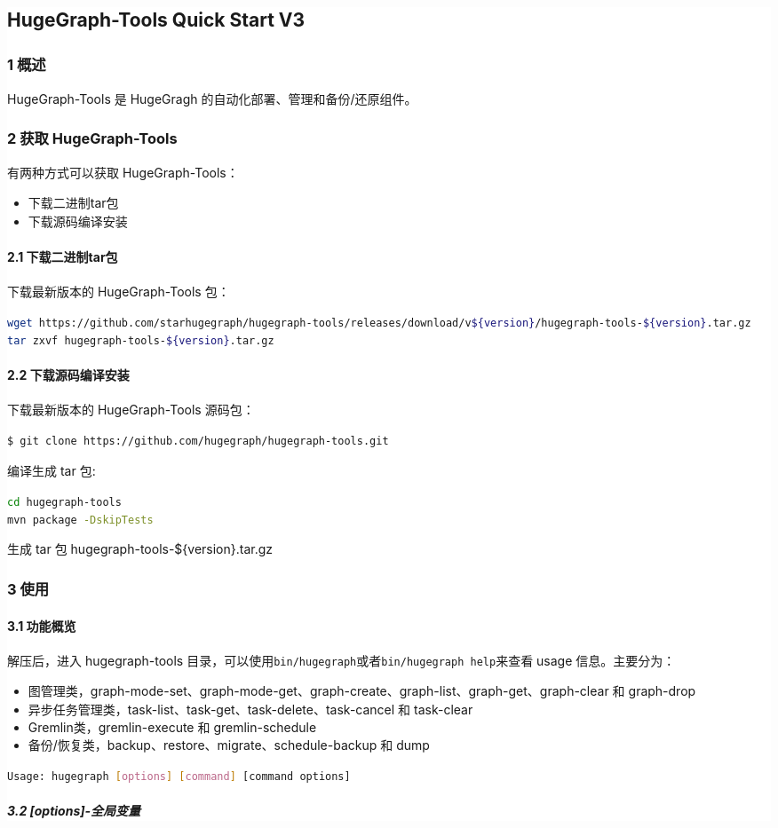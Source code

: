 ## HugeGraph-Tools Quick Start V3

### 1 概述

HugeGraph-Tools 是 HugeGragh 的自动化部署、管理和备份/还原组件。

### 2 获取 HugeGraph-Tools

有两种方式可以获取 HugeGraph-Tools：

- 下载二进制tar包
- 下载源码编译安装

#### 2.1 下载二进制tar包

下载最新版本的 HugeGraph-Tools 包：

```bash
wget https://github.com/starhugegraph/hugegraph-tools/releases/download/v${version}/hugegraph-tools-${version}.tar.gz
tar zxvf hugegraph-tools-${version}.tar.gz
```

#### 2.2 下载源码编译安装

下载最新版本的 HugeGraph-Tools 源码包：

```bash
$ git clone https://github.com/hugegraph/hugegraph-tools.git
```

编译生成 tar 包:

```bash
cd hugegraph-tools
mvn package -DskipTests
```

生成 tar 包 hugegraph-tools-${version}.tar.gz


### 3 使用

#### 3.1 功能概览

解压后，进入 hugegraph-tools 目录，可以使用`bin/hugegraph`或者`bin/hugegraph help`来查看 usage 信息。主要分为：

- 图管理类，graph-mode-set、graph-mode-get、graph-create、graph-list、graph-get、graph-clear 和 graph-drop
- 异步任务管理类，task-list、task-get、task-delete、task-cancel 和 task-clear
- Gremlin类，gremlin-execute 和 gremlin-schedule
- 备份/恢复类，backup、restore、migrate、schedule-backup 和 dump

```bash
Usage: hugegraph [options] [command] [command options]
```

##### 3.2 [options]-全局变量
